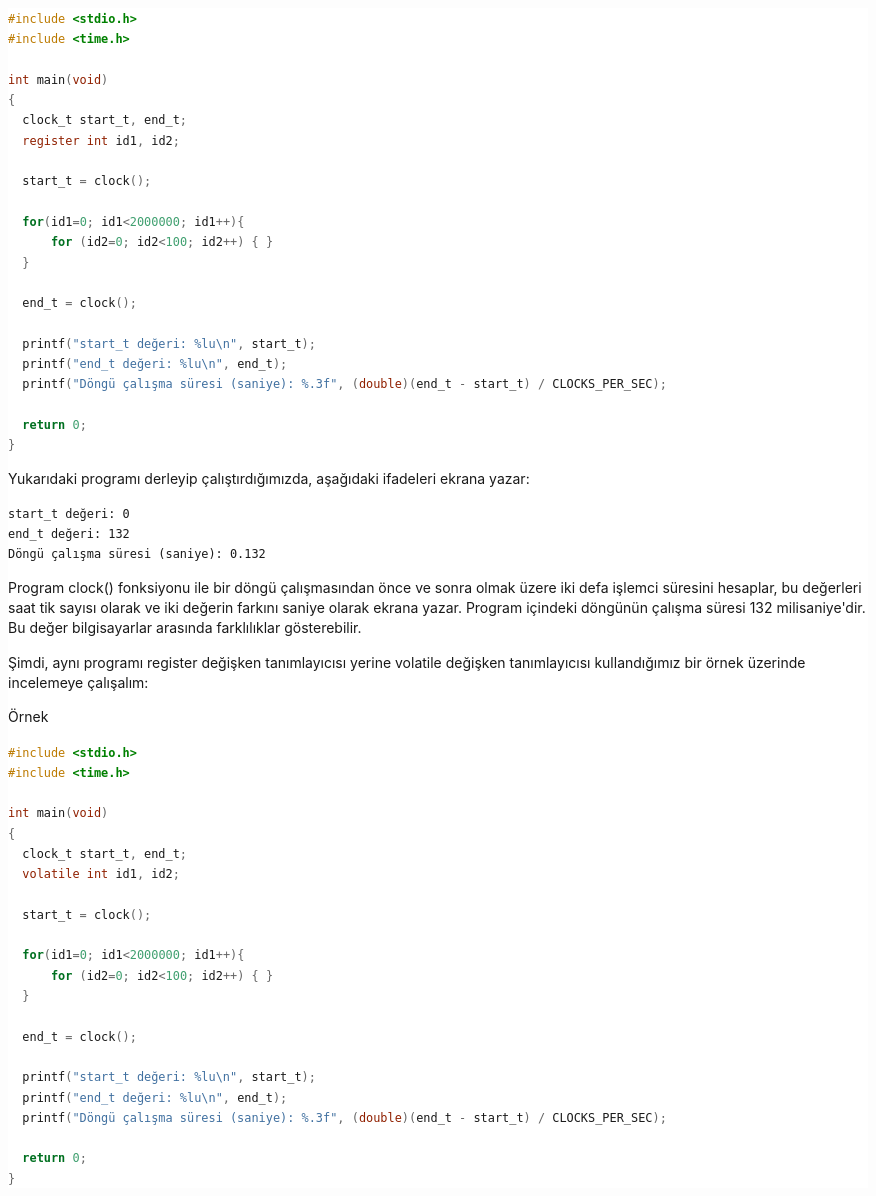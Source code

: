 ```c
#include <stdio.h>
#include <time.h>

int main(void)
{
  clock_t start_t, end_t;
  register int id1, id2;

  start_t = clock();

  for(id1=0; id1<2000000; id1++){
      for (id2=0; id2<100; id2++) { }
  }

  end_t = clock();

  printf("start_t değeri: %lu\n", start_t);
  printf("end_t değeri: %lu\n", end_t);
  printf("Döngü çalışma süresi (saniye): %.3f", (double)(end_t - start_t) / CLOCKS_PER_SEC);

  return 0;
}
```

Yukarıdaki programı derleyip çalıştırdığımızda, aşağıdaki ifadeleri ekrana yazar:

```
start_t değeri: 0
end_t değeri: 132
Döngü çalışma süresi (saniye): 0.132
```

Program clock() fonksiyonu ile bir döngü çalışmasından önce ve sonra olmak üzere iki defa işlemci süresini hesaplar, bu değerleri saat tik sayısı olarak ve iki değerin farkını saniye olarak ekrana yazar. Program içindeki döngünün çalışma süresi 132 milisaniye'dir. Bu değer bilgisayarlar arasında farklılıklar gösterebilir.

Şimdi, aynı programı register değişken tanımlayıcısı yerine volatile değişken tanımlayıcısı kullandığımız bir örnek üzerinde incelemeye çalışalım:

Örnek

```c
#include <stdio.h>
#include <time.h>

int main(void)
{
  clock_t start_t, end_t;
  volatile int id1, id2;

  start_t = clock();

  for(id1=0; id1<2000000; id1++){
      for (id2=0; id2<100; id2++) { }
  }

  end_t = clock();

  printf("start_t değeri: %lu\n", start_t);
  printf("end_t değeri: %lu\n", end_t);
  printf("Döngü çalışma süresi (saniye): %.3f", (double)(end_t - start_t) / CLOCKS_PER_SEC);

  return 0;
}
```
